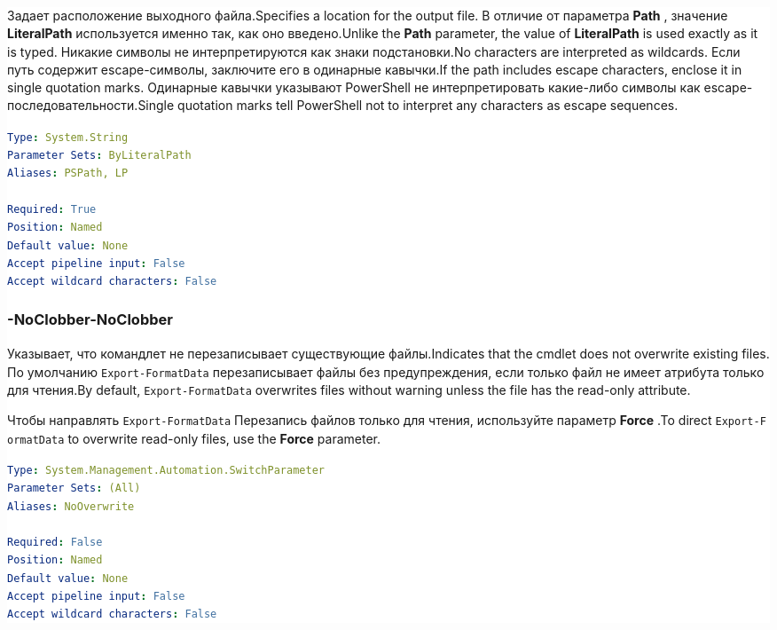 <span data-ttu-id="29b43-147">Задает расположение выходного файла.</span><span class="sxs-lookup"><span data-stu-id="29b43-147">Specifies a location for the output file.</span></span> <span data-ttu-id="29b43-148">В отличие от параметра **Path** , значение **LiteralPath** используется именно так, как оно введено.</span><span class="sxs-lookup"><span data-stu-id="29b43-148">Unlike the **Path** parameter, the value of **LiteralPath** is used exactly as it is typed.</span></span> <span data-ttu-id="29b43-149">Никакие символы не интерпретируются как знаки подстановки.</span><span class="sxs-lookup"><span data-stu-id="29b43-149">No characters are interpreted as wildcards.</span></span> <span data-ttu-id="29b43-150">Если путь содержит escape-символы, заключите его в одинарные кавычки.</span><span class="sxs-lookup"><span data-stu-id="29b43-150">If the path includes escape characters, enclose it in single quotation marks.</span></span> <span data-ttu-id="29b43-151">Одинарные кавычки указывают PowerShell не интерпретировать какие-либо символы как escape-последовательности.</span><span class="sxs-lookup"><span data-stu-id="29b43-151">Single quotation marks tell PowerShell not to interpret any characters as escape sequences.</span></span>

```yaml
Type: System.String
Parameter Sets: ByLiteralPath
Aliases: PSPath, LP

Required: True
Position: Named
Default value: None
Accept pipeline input: False
Accept wildcard characters: False
```

### <span data-ttu-id="29b43-152">-NoClobber</span><span class="sxs-lookup"><span data-stu-id="29b43-152">-NoClobber</span></span>

<span data-ttu-id="29b43-153">Указывает, что командлет не перезаписывает существующие файлы.</span><span class="sxs-lookup"><span data-stu-id="29b43-153">Indicates that the cmdlet does not overwrite existing files.</span></span> <span data-ttu-id="29b43-154">По умолчанию `Export-FormatData` перезаписывает файлы без предупреждения, если только файл не имеет атрибута только для чтения.</span><span class="sxs-lookup"><span data-stu-id="29b43-154">By default, `Export-FormatData` overwrites files without warning unless the file has the read-only attribute.</span></span>

<span data-ttu-id="29b43-155">Чтобы направлять `Export-FormatData` Перезапись файлов только для чтения, используйте параметр **Force** .</span><span class="sxs-lookup"><span data-stu-id="29b43-155">To direct `Export-FormatData` to overwrite read-only files, use the **Force** parameter.</span></span>

```yaml
Type: System.Management.Automation.SwitchParameter
Parameter Sets: (All)
Aliases: NoOverwrite

Required: False
Position: Named
Default value: None
Accept pipeline input: False
Accept wildcard characters: False
```
